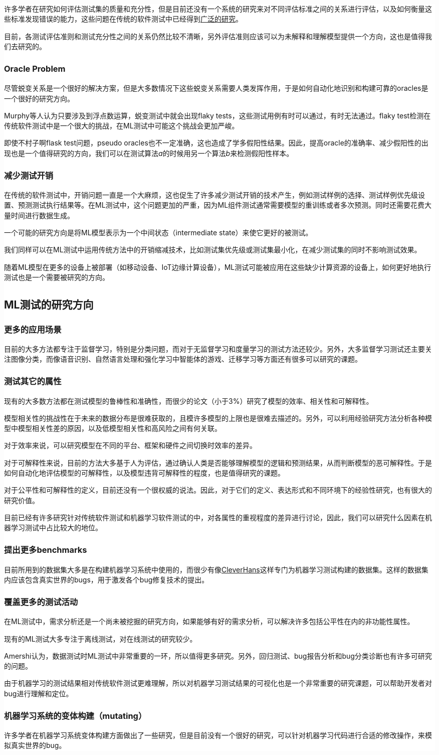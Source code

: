 许多学者在研究如何评估测试集的质量和充分性，但是目前还没有一个系统的研究来对不同评估标准之间的关系进行评估，以及如何衡量这些标准发现错误的能力，这些问题在传统的软件测试中已经得到[广泛的研究](https://lingming.cs.illinois.edu/publications/icst2019a.pdf)。

目前，各测试评估准则和测试充分性之间的关系仍然比较不清晰，另外评估准则应该可以为未解释和理解模型提供一个方向，这也是值得我们去研究的。

### Oracle Problem

尽管蜕变关系是一个很好的解决方案，但是大多数情况下这些蜕变关系需要人类发挥作用，于是如何自动化地识别和构建可靠的oracles是一个很好的研究方向。

Murphy等人认为只要涉及到浮点数运算，蜕变测试中就会出现flaky tests，这些测试用例有时可以通过，有时无法通过。flaky test检测在传统软件测试中是一个很大的挑战，在ML测试中可能这个挑战会更加严峻。

即使不村子啊flask test问题，pseudo oracles也不一定准确，这也造成了学多假阳性结果。因此，提高oracle的准确率、减少假阳性的出现也是一个值得研究的方向，我们可以在测试算法$a$的时候用另一个算法$b$来检测假阳性样本。

### 减少测试开销

在传统的软件测试中，开销问题一直是一个大麻烦，这也促生了许多减少测试开销的技术产生，例如测试样例的选择、测试样例优先级设置、预测测试执行结果等。在ML测试中，这个问题更加的严重，因为ML组件测试通常需要模型的重训练或者多次预测。同时还需要花费大量时间进行数据生成。

一个可能的研究方向是将ML模型表示为一个中间状态（intermediate state）来使它更好的被测试。

我们同样可以在ML测试中运用传统方法中的开销缩减技术，比如测试集优先级或测试集最小化，在减少测试集的同时不影响测试效果。

随着ML模型在更多的设备上被部署（如移动设备、IoT边缘计算设备），ML测试可能被应用在这些缺少计算资源的设备上，如何更好地执行测试也是一个需要被研究的方向。

## ML测试的研究方向

### 更多的应用场景

目前的大多方法都专注于监督学习，特别是分类问题，而对于无监督学习和度量学习的测试方法还较少。另外，大多监督学习测试还主要关注图像分类，而像语音识别、自然语言处理和强化学习中智能体的游戏、迁移学习等方面还有很多可以研究的课题。

### 测试其它的属性

现有的大多数方法都在测试模型的鲁棒性和准确性，而很少的论文（小于3%）研究了模型的效率、相关性和可解释性。

模型相关性的挑战性在于未来的数据分布是很难获取的，且模许多模型的上限也是很难去描述的。另外，可以利用经验研究方法分析各种模型中模型相关性差的原因，以及低模型相关性和高风险之间有何关联。

对于效率来说，可以研究模型在不同的平台、框架和硬件之间切换时效率的差异。

对于可解释性来说，目前的方法大多基于人为评估，通过确认人类是否能够理解模型的逻辑和预测结果，从而判断模型的恶可解释性。于是如何自动化地评估模型的可解释性，以及模型违背可解释性的程度，也是值得研究的课题。

对于公平性和可解释性的定义，目前还没有一个很权威的说法。因此，对于它们的定义、表达形式和不同环境下的经验性研究，也有很大的研究价值。

目前已经有许多研究针对传统软件测试和机器学习软件测试的中，对各属性的重视程度的差异进行讨论，因此，我们可以研究什么因素在机器学习测试中占比较大的地位。

### 提出更多benchmarks

目前所用到的数据集大多是在构建机器学习系统中使用的，而很少有像[CleverHans](https://github.com/tensorflow/cleverhans)这样专门为机器学习测试构建的数据集。这样的数据集内应该包含真实世界的bugs，用于激发各个bug修复技术的提出。

### 覆盖更多的测试活动

在ML测试中，需求分析还是一个尚未被挖掘的研究方向，如果能够有好的需求分析，可以解决许多包括公平性在内的非功能性属性。

现有的ML测试大多专注于离线测试，对在线测试的研究较少。

Amershi认为，数据测试时ML测试中非常重要的一环，所以值得更多研究。另外，回归测试、bug报告分析和bug分类诊断也有许多可研究的问题。

由于机器学习的测试结果相对传统软件测试更难理解，所以对机器学习测试结果的可视化也是一个非常重要的研究课题，可以帮助开发者对bug进行理解和定位。

### 机器学习系统的变体构建（mutating）

许多学者在机器学习系统变体构建方面做出了一些研究，但是目前没有一个很好的研究，可以针对机器学习代码进行合适的修改操作，来模拟真实世界的bug。
